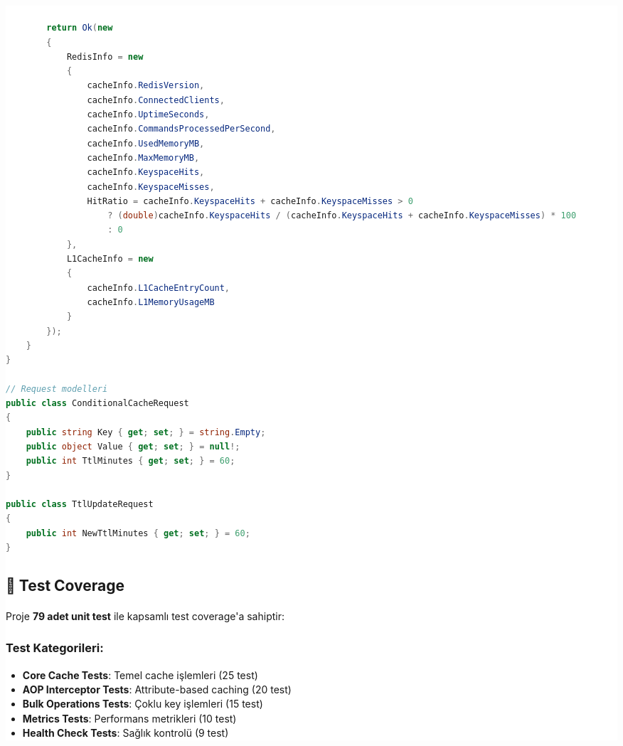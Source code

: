 ```csharp
        
        return Ok(new
        {
            RedisInfo = new
            {
                cacheInfo.RedisVersion,
                cacheInfo.ConnectedClients,
                cacheInfo.UptimeSeconds,
                cacheInfo.CommandsProcessedPerSecond,
                cacheInfo.UsedMemoryMB,
                cacheInfo.MaxMemoryMB,
                cacheInfo.KeyspaceHits,
                cacheInfo.KeyspaceMisses,
                HitRatio = cacheInfo.KeyspaceHits + cacheInfo.KeyspaceMisses > 0 
                    ? (double)cacheInfo.KeyspaceHits / (cacheInfo.KeyspaceHits + cacheInfo.KeyspaceMisses) * 100 
                    : 0
            },
            L1CacheInfo = new
            {
                cacheInfo.L1CacheEntryCount,
                cacheInfo.L1MemoryUsageMB
            }
        });
    }
}

// Request modelleri
public class ConditionalCacheRequest
{
    public string Key { get; set; } = string.Empty;
    public object Value { get; set; } = null!;
    public int TtlMinutes { get; set; } = 60;
}

public class TtlUpdateRequest
{
    public int NewTtlMinutes { get; set; } = 60;
}
```

## 🧪 Test Coverage

Proje **79 adet unit test** ile kapsamlı test coverage'a sahiptir:

### Test Kategorileri:
- **Core Cache Tests**: Temel cache işlemleri (25 test)
- **AOP Interceptor Tests**: Attribute-based caching (20 test)
- **Bulk Operations Tests**: Çoklu key işlemleri (15 test)
- **Metrics Tests**: Performans metrikleri (10 test)
- **Health Check Tests**: Sağlık kontrolü (9 test)
